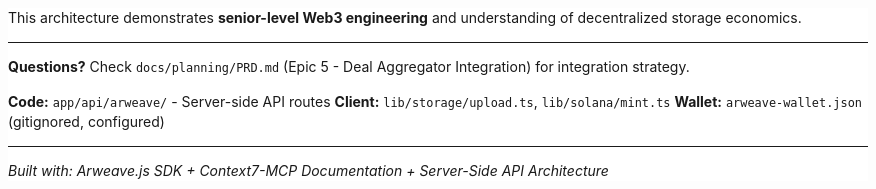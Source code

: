 This architecture demonstrates **senior-level Web3 engineering** and understanding of decentralized storage economics.

---

**Questions?** Check `docs/planning/PRD.md` (Epic 5 - Deal Aggregator Integration) for integration strategy.

**Code:** `app/api/arweave/` - Server-side API routes
**Client:** `lib/storage/upload.ts`, `lib/solana/mint.ts`
**Wallet:** `arweave-wallet.json` (gitignored, configured)

---

*Built with: Arweave.js SDK + Context7-MCP Documentation + Server-Side API Architecture*
